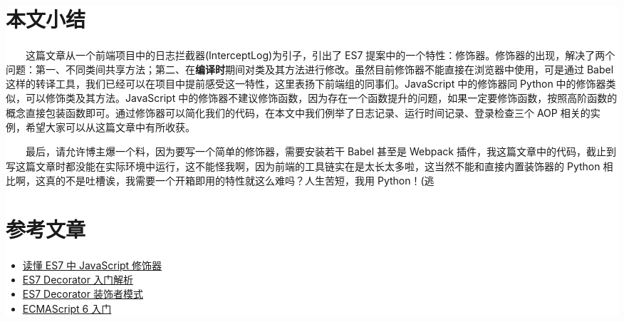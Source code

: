 # 本文小结
&emsp;&emsp;这篇文章从一个前端项目中的日志拦截器(InterceptLog)为引子，引出了 ES7 提案中的一个特性：修饰器。修饰器的出现，解决了两个问题：第一、不同类间共享方法；第二、在**编译时**期间对类及其方法进行修改。虽然目前修饰器不能直接在浏览器中使用，可是通过 Babel 这样的转译工具，我们已经可以在项目中提前感受这一特性，这里表扬下前端组的同事们。JavaScript 中的修饰器同 Python 中的修饰器类似，可以修饰类及其方法。JavaScript 中的修饰器不建议修饰函数，因为存在一个函数提升的问题，如果一定要修饰函数，按照高阶函数的概念直接包装函数即可。通过修饰器可以简化我们的代码，在本文中我们例举了日志记录、运行时间记录、登录检查三个 AOP 相关的实例，希望大家可以从这篇文章中有所收获。

&emsp;&emsp;最后，请允许博主爆一个料，因为要写一个简单的修饰器，需要安装若干 Babel 甚至是 Webpack 插件，我这篇文章中的代码，截止到写这篇文章时都没能在实际环境中运行，这不能怪我啊，因为前端的工具链实在是太长太多啦，这当然不能和直接内置装饰器的 Python 相比啊，这真的不是吐槽诶，我需要一个开箱即用的特性就这么难吗？人生苦短，我用 Python！(逃

# 参考文章
* [读懂 ES7 中 JavaScript 修饰器](https://segmentfault.com/a/1190000011479378)
* [ES7 Decorator 入门解析](https://segmentfault.com/a/1190000010019412)
* [ES7 Decorator 装饰者模式](http://web.jobbole.com/84247/)
* [ECMAScript 6 入门](http://es6.ruanyifeng.com/#docs/decorator)